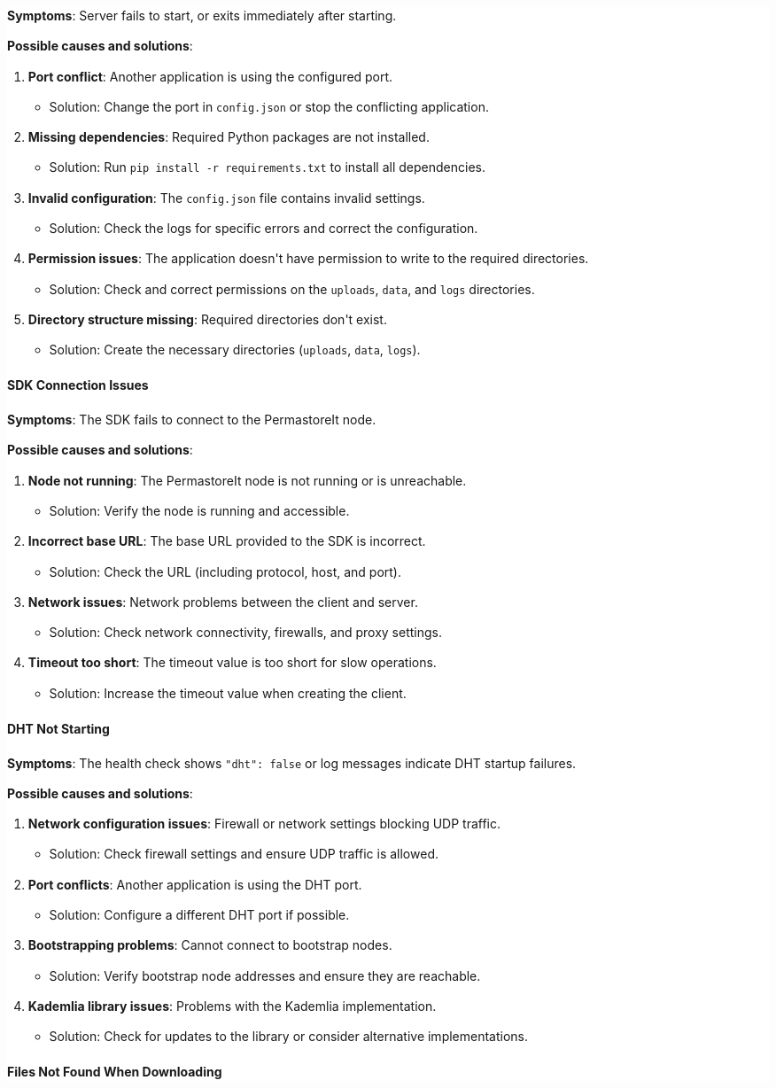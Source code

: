 **Symptoms**: Server fails to start, or exits immediately after starting.

**Possible causes and solutions**:

1. **Port conflict**: Another application is using the configured port.

   - Solution: Change the port in `config.json` or stop the conflicting application.
2. **Missing dependencies**: Required Python packages are not installed.

   - Solution: Run `pip install -r requirements.txt` to install all dependencies.
3. **Invalid configuration**: The `config.json` file contains invalid settings.

   - Solution: Check the logs for specific errors and correct the configuration.
4. **Permission issues**: The application doesn't have permission to write to the required directories.

   - Solution: Check and correct permissions on the `uploads`, `data`, and `logs` directories.
5. **Directory structure missing**: Required directories don't exist.

   - Solution: Create the necessary directories (`uploads`, `data`, `logs`).

#### SDK Connection Issues

**Symptoms**: The SDK fails to connect to the PermastoreIt node.

**Possible causes and solutions**:

1. **Node not running**: The PermastoreIt node is not running or is unreachable.

   - Solution: Verify the node is running and accessible.
2. **Incorrect base URL**: The base URL provided to the SDK is incorrect.

   - Solution: Check the URL (including protocol, host, and port).
3. **Network issues**: Network problems between the client and server.

   - Solution: Check network connectivity, firewalls, and proxy settings.
4. **Timeout too short**: The timeout value is too short for slow operations.

   - Solution: Increase the timeout value when creating the client.

#### DHT Not Starting

**Symptoms**: The health check shows `"dht": false` or log messages indicate DHT startup failures.

**Possible causes and solutions**:

1. **Network configuration issues**: Firewall or network settings blocking UDP traffic.

   - Solution: Check firewall settings and ensure UDP traffic is allowed.
2. **Port conflicts**: Another application is using the DHT port.

   - Solution: Configure a different DHT port if possible.
3. **Bootstrapping problems**: Cannot connect to bootstrap nodes.

   - Solution: Verify bootstrap node addresses and ensure they are reachable.
4. **Kademlia library issues**: Problems with the Kademlia implementation.

   - Solution: Check for updates to the library or consider alternative implementations.

#### Files Not Found When Downloading
